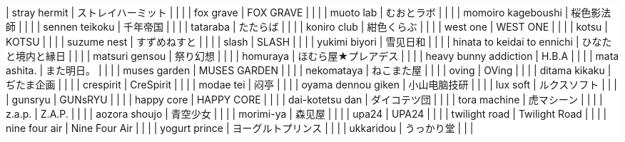 | stray hermit | ストレイハーミット |  |  |
| fox grave | FOX GRAVE |  |  |
| muoto lab | むおとラボ |  |  |
| momoiro kageboushi | 桜色影法師 |  |  |
| sennen teikoku | 千年帝国 |  |  |
| tataraba | たたらば |  |  |
| koniro club | 紺色くらぶ |  |  |
| west one | WEST ONE |  |  |
| kotsu | KOTSU |  |  |
| suzume nest | すずめねすと |  |  |
| slash | SLASH |  |  |
| yukimi biyori | 雪见日和 |  |  |
| hinata to keidai to ennichi | ひなたと境内と縁日 |  |  |
| matsuri gensou | 祭り幻想 |  |  |
| homuraya | ほむら屋★プレアデス |  |  |
| heavy bunny addiction | H.B.A |  |  |
| mata ashita. | また明日。 |  |  |
| muses garden | MUSES GARDEN |  |  |
| nekomataya | ねこまた屋 |  |  |
| oving | OVing |  |  |
| ditama kikaku | ぢたま企画 |  |  |
| crespirit | CreSpirit |  |  |
| modae tei | 闷亭 |  |  |
| oyama dennou giken | 小山电脑技研 |  |  |
| lux soft | ルクスソフト |  |  |
| gunsryu | GUNsRYU |  |  |
| happy core | HAPPY CORE |  |  |
| dai-kotetsu dan | ダイコテツ団 |  |  |
| tora machine | 虎マシーン |  |  |
| z.a.p. | Z.A.P. |  |  |
| aozora shoujo | 青空少女 |  |  |
| morimi-ya | 森见屋 |  |  |
| upa24 | UPA24 |  |  |
| twilight road | Twilight Road |  |  |
| nine four air | Nine Four Air |  |  |
| yogurt prince | ヨーグルトプリンス |  |  |
| ukkaridou | うっかり堂 |  |  |